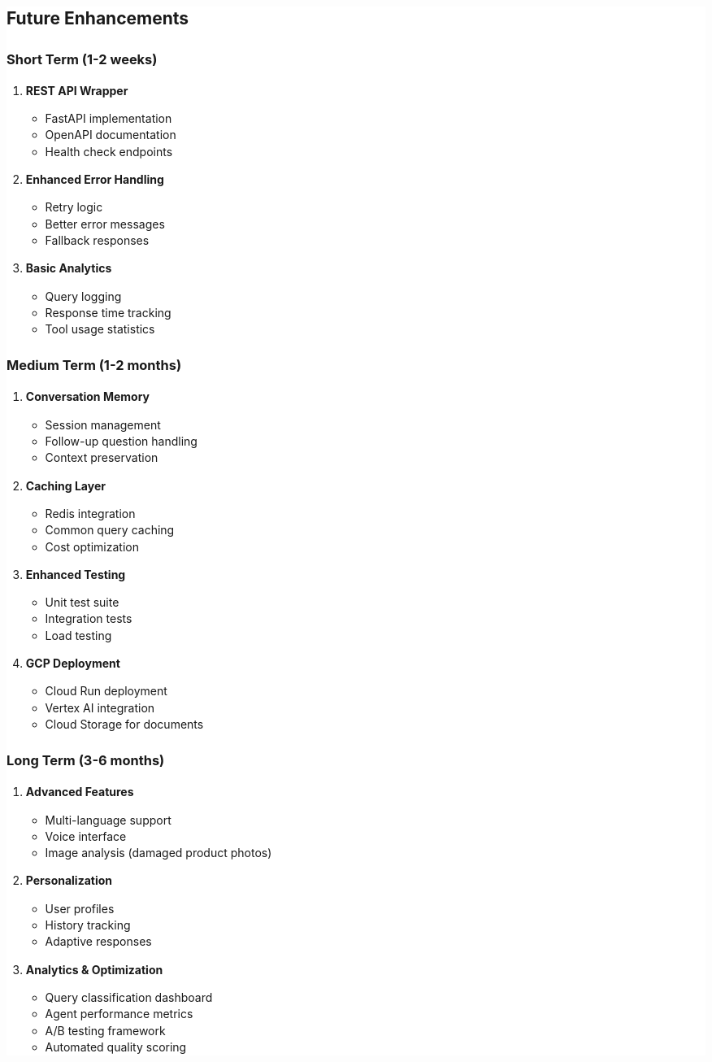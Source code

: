 ## Future Enhancements

### Short Term (1-2 weeks)

1. **REST API Wrapper**
   - FastAPI implementation
   - OpenAPI documentation
   - Health check endpoints

2. **Enhanced Error Handling**
   - Retry logic
   - Better error messages
   - Fallback responses

3. **Basic Analytics**
   - Query logging
   - Response time tracking
   - Tool usage statistics

### Medium Term (1-2 months)

1. **Conversation Memory**
   - Session management
   - Follow-up question handling
   - Context preservation

2. **Caching Layer**
   - Redis integration
   - Common query caching
   - Cost optimization

3. **Enhanced Testing**
   - Unit test suite
   - Integration tests
   - Load testing

4. **GCP Deployment**
   - Cloud Run deployment
   - Vertex AI integration
   - Cloud Storage for documents

### Long Term (3-6 months)

1. **Advanced Features**
   - Multi-language support
   - Voice interface
   - Image analysis (damaged product photos)

2. **Personalization**
   - User profiles
   - History tracking
   - Adaptive responses

3. **Analytics & Optimization**
   - Query classification dashboard
   - Agent performance metrics
   - A/B testing framework
   - Automated quality scoring
